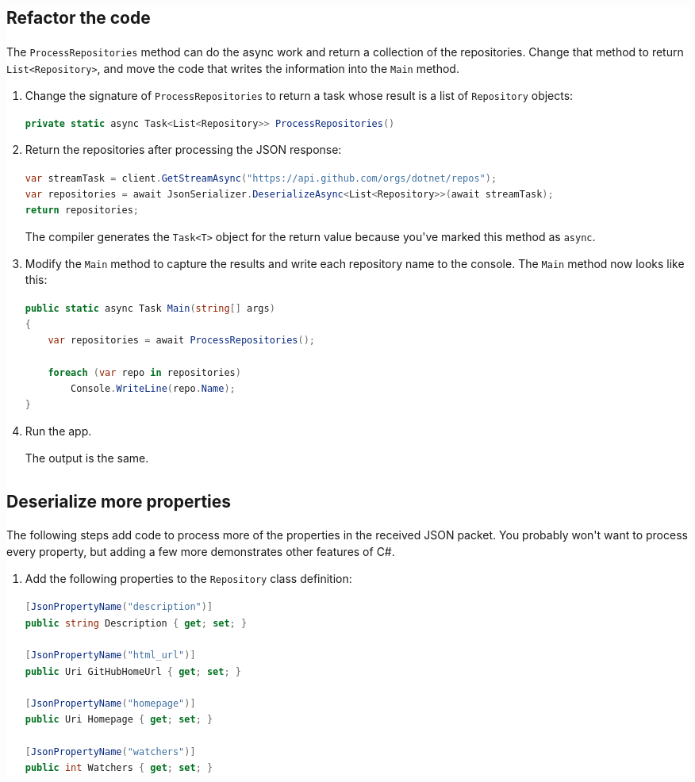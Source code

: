 ## Refactor the code

The `ProcessRepositories` method can do the async work and return a collection of the repositories. Change that method to return `List<Repository>`, and move the code that writes the information into the `Main` method.

1. Change the signature of `ProcessRepositories` to return a task whose result is a list of `Repository` objects:

   ```csharp
   private static async Task<List<Repository>> ProcessRepositories()
   ```

1. Return the repositories after processing the JSON response:

   ```csharp
   var streamTask = client.GetStreamAsync("https://api.github.com/orgs/dotnet/repos");
   var repositories = await JsonSerializer.DeserializeAsync<List<Repository>>(await streamTask);
   return repositories;
   ```

   The compiler generates the `Task<T>` object for the return value because you've marked this method as `async`.

1. Modify the `Main` method to capture the results and write each repository name to the console. The `Main` method now looks like this:

   ```csharp
   public static async Task Main(string[] args)
   {
       var repositories = await ProcessRepositories();

       foreach (var repo in repositories)
           Console.WriteLine(repo.Name);
   }
   ```

1. Run the app.

   The output is the same.

## Deserialize more properties

The following steps add code to process more of the properties in the  received JSON packet. You probably won't want to process every property, but adding a few more demonstrates other features of C#.

1. Add the following properties to the `Repository` class definition:

   ```csharp
   [JsonPropertyName("description")]
   public string Description { get; set; }

   [JsonPropertyName("html_url")]
   public Uri GitHubHomeUrl { get; set; }

   [JsonPropertyName("homepage")]
   public Uri Homepage { get; set; }

   [JsonPropertyName("watchers")]
   public int Watchers { get; set; }
   ```
